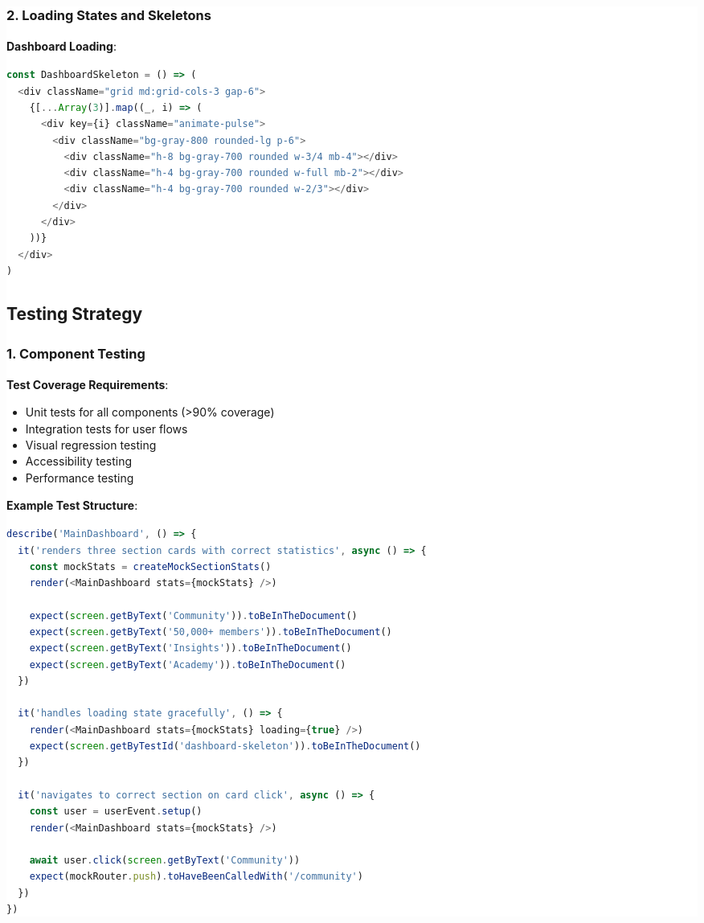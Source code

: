 ### 2. Loading States and Skeletons

**Dashboard Loading**:
```typescript
const DashboardSkeleton = () => (
  <div className="grid md:grid-cols-3 gap-6">
    {[...Array(3)].map((_, i) => (
      <div key={i} className="animate-pulse">
        <div className="bg-gray-800 rounded-lg p-6">
          <div className="h-8 bg-gray-700 rounded w-3/4 mb-4"></div>
          <div className="h-4 bg-gray-700 rounded w-full mb-2"></div>
          <div className="h-4 bg-gray-700 rounded w-2/3"></div>
        </div>
      </div>
    ))}
  </div>
)
```

## Testing Strategy

### 1. Component Testing

**Test Coverage Requirements**:
- Unit tests for all components (>90% coverage)
- Integration tests for user flows
- Visual regression testing
- Accessibility testing
- Performance testing

**Example Test Structure**:
```typescript
describe('MainDashboard', () => {
  it('renders three section cards with correct statistics', async () => {
    const mockStats = createMockSectionStats()
    render(<MainDashboard stats={mockStats} />)
    
    expect(screen.getByText('Community')).toBeInTheDocument()
    expect(screen.getByText('50,000+ members')).toBeInTheDocument()
    expect(screen.getByText('Insights')).toBeInTheDocument()
    expect(screen.getByText('Academy')).toBeInTheDocument()
  })

  it('handles loading state gracefully', () => {
    render(<MainDashboard stats={mockStats} loading={true} />)
    expect(screen.getByTestId('dashboard-skeleton')).toBeInTheDocument()
  })

  it('navigates to correct section on card click', async () => {
    const user = userEvent.setup()
    render(<MainDashboard stats={mockStats} />)
    
    await user.click(screen.getByText('Community'))
    expect(mockRouter.push).toHaveBeenCalledWith('/community')
  })
})
```
